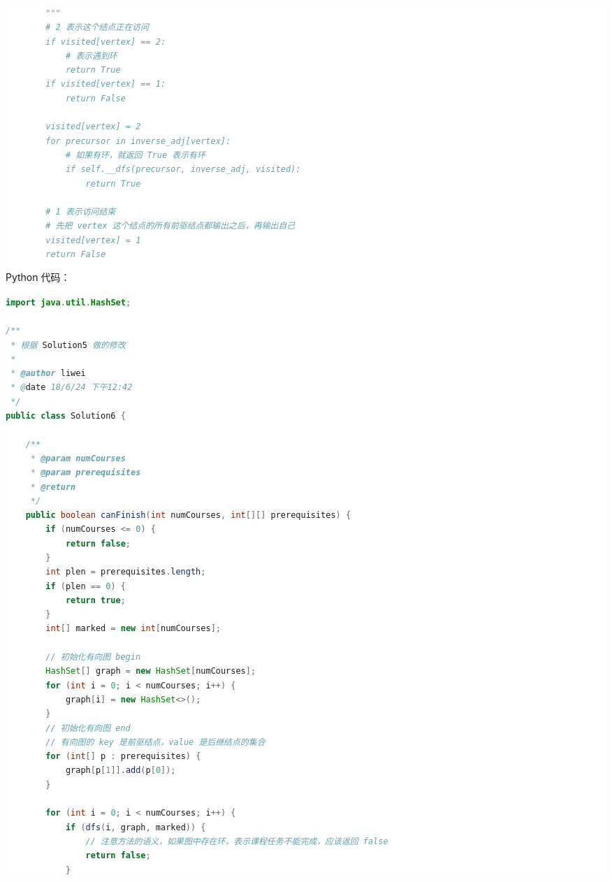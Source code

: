 ```Python
        """
        # 2 表示这个结点正在访问
        if visited[vertex] == 2:
            # 表示遇到环
            return True
        if visited[vertex] == 1:
            return False

        visited[vertex] = 2
        for precursor in inverse_adj[vertex]:
            # 如果有环，就返回 True 表示有环
            if self.__dfs(precursor, inverse_adj, visited):
                return True

        # 1 表示访问结束
        # 先把 vertex 这个结点的所有前驱结点都输出之后，再输出自己
        visited[vertex] = 1
        return False
```

Python 代码：

```Java
import java.util.HashSet;

/**
 * 根据 Solution5 做的修改
 *
 * @author liwei
 * @date 18/6/24 下午12:42
 */
public class Solution6 {

    /**
     * @param numCourses
     * @param prerequisites
     * @return
     */
    public boolean canFinish(int numCourses, int[][] prerequisites) {
        if (numCourses <= 0) {
            return false;
        }
        int plen = prerequisites.length;
        if (plen == 0) {
            return true;
        }
        int[] marked = new int[numCourses];

        // 初始化有向图 begin
        HashSet[] graph = new HashSet[numCourses];
        for (int i = 0; i < numCourses; i++) {
            graph[i] = new HashSet<>();
        }
        // 初始化有向图 end
        // 有向图的 key 是前驱结点，value 是后继结点的集合
        for (int[] p : prerequisites) {
            graph[p[1]].add(p[0]);
        }

        for (int i = 0; i < numCourses; i++) {
            if (dfs(i, graph, marked)) {
                // 注意方法的语义，如果图中存在环，表示课程任务不能完成，应该返回 false
                return false;
            }
```